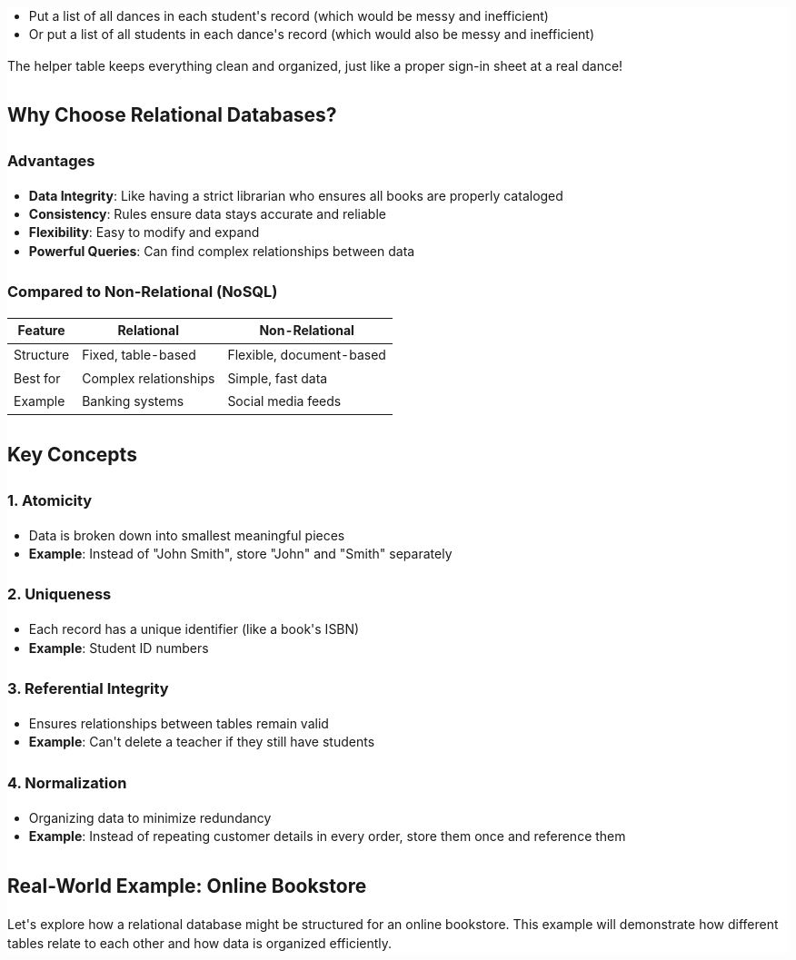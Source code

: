 - Put a list of all dances in each student's record (which would be messy and inefficient)
- Or put a list of all students in each dance's record (which would also be messy and inefficient)

The helper table keeps everything clean and organized, just like a proper sign-in sheet at a real dance!

## Why Choose Relational Databases?

### Advantages

- **Data Integrity**: Like having a strict librarian who ensures all books are properly cataloged
- **Consistency**: Rules ensure data stays accurate and reliable
- **Flexibility**: Easy to modify and expand
- **Powerful Queries**: Can find complex relationships between data

### Compared to Non-Relational (NoSQL)

| Feature   | Relational            | Non-Relational           |
| --------- | --------------------- | ------------------------ |
| Structure | Fixed, table-based    | Flexible, document-based |
| Best for  | Complex relationships | Simple, fast data        |
| Example   | Banking systems       | Social media feeds       |

## Key Concepts

### 1. Atomicity

- Data is broken down into smallest meaningful pieces
- **Example**: Instead of "John Smith", store "John" and "Smith" separately

### 2. Uniqueness

- Each record has a unique identifier (like a book's ISBN)
- **Example**: Student ID numbers

### 3. Referential Integrity

- Ensures relationships between tables remain valid
- **Example**: Can't delete a teacher if they still have students

### 4. Normalization

- Organizing data to minimize redundancy
- **Example**: Instead of repeating customer details in every order, store them once and reference them

## Real-World Example: Online Bookstore

Let's explore how a relational database might be structured for an online bookstore. This example will demonstrate how different tables relate to each other and how data is organized efficiently.

